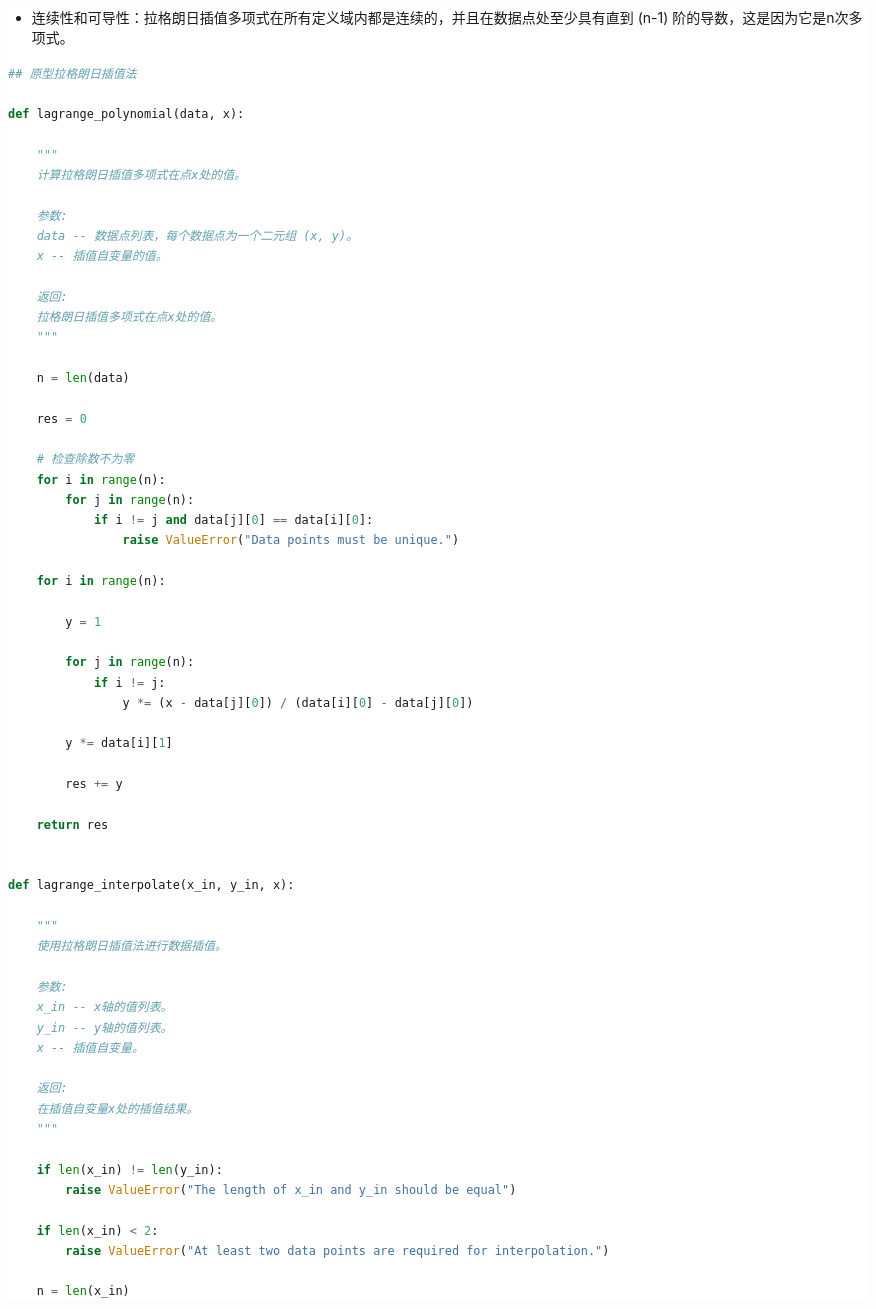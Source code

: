 * 连续性和可导性：拉格朗日插值多项式在所有定义域内都是连续的，并且在数据点处至少具有直到 (n-1) 阶的导数，这是因为它是n次多项式。


```python
## 原型拉格朗日插值法

def lagrange_polynomial(data, x):
    
    """
    计算拉格朗日插值多项式在点x处的值。
    
    参数:
    data -- 数据点列表，每个数据点为一个二元组 (x, y)。
    x -- 插值自变量的值。
    
    返回:
    拉格朗日插值多项式在点x处的值。
    """
    
    n = len(data)
    
    res = 0
    
    # 检查除数不为零
    for i in range(n):
        for j in range(n):
            if i != j and data[j][0] == data[i][0]:
                raise ValueError("Data points must be unique.")
    
    for i in range(n):
        
        y = 1
        
        for j in range(n):
            if i != j:
                y *= (x - data[j][0]) / (data[i][0] - data[j][0])
                
        y *= data[i][1]
        
        res += y
    
    return res


def lagrange_interpolate(x_in, y_in, x):
    
    """
    使用拉格朗日插值法进行数据插值。
    
    参数:
    x_in -- x轴的值列表。
    y_in -- y轴的值列表。
    x -- 插值自变量。
    
    返回:
    在插值自变量x处的插值结果。
    """
    
    if len(x_in) != len(y_in):
        raise ValueError("The length of x_in and y_in should be equal")
    
    if len(x_in) < 2:
        raise ValueError("At least two data points are required for interpolation.")
    
    n = len(x_in)
```